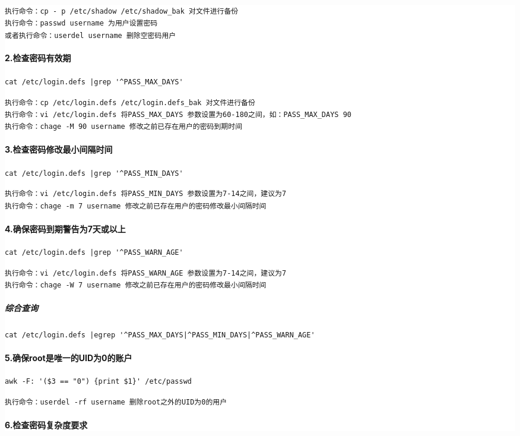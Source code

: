 
```
执⾏命令：cp - p /etc/shadow /etc/shadow_bak 对⽂件进⾏备份
执⾏命令：passwd username 为⽤户设置密码
或者执⾏命令：userdel username 删除空密码⽤户
```

#### 2.检查密码有效期

```
cat /etc/login.defs |grep '^PASS_MAX_DAYS'
```



```
执⾏命令：cp /etc/login.defs /etc/login.defs_bak 对⽂件进⾏备份
执⾏命令：vi /etc/login.defs 将PASS_MAX_DAYS 参数设置为60-180之间，如：PASS_MAX_DAYS 90
执⾏命令：chage -M 90 username 修改之前已存在⽤户的密码到期时间
```

#### 3.检查密码修改最⼩间隔时间

```
cat /etc/login.defs |grep '^PASS_MIN_DAYS'
```

```
执⾏命令：vi /etc/login.defs 将PASS_MIN_DAYS 参数设置为7-14之间，建议为7
执⾏命令：chage -m 7 username 修改之前已存在⽤户的密码修改最⼩间隔时间
```

#### 4.确保密码到期警告为7天或以上

```
cat /etc/login.defs |grep '^PASS_WARN_AGE'
```

```
执⾏命令：vi /etc/login.defs 将PASS_WARN_AGE 参数设置为7-14之间，建议为7
执⾏命令：chage -W 7 username 修改之前已存在⽤户的密码修改最⼩间隔时间
```

##### 综合查询

```
cat /etc/login.defs |egrep '^PASS_MAX_DAYS|^PASS_MIN_DAYS|^PASS_WARN_AGE'
```



#### 5.确保root是唯⼀的UID为0的账户

```
awk -F: '($3 == "0") {print $1}' /etc/passwd
```

```
执⾏命令：userdel -rf username 删除root之外的UID为0的⽤户
```

#### 6.检查密码复杂度要求
